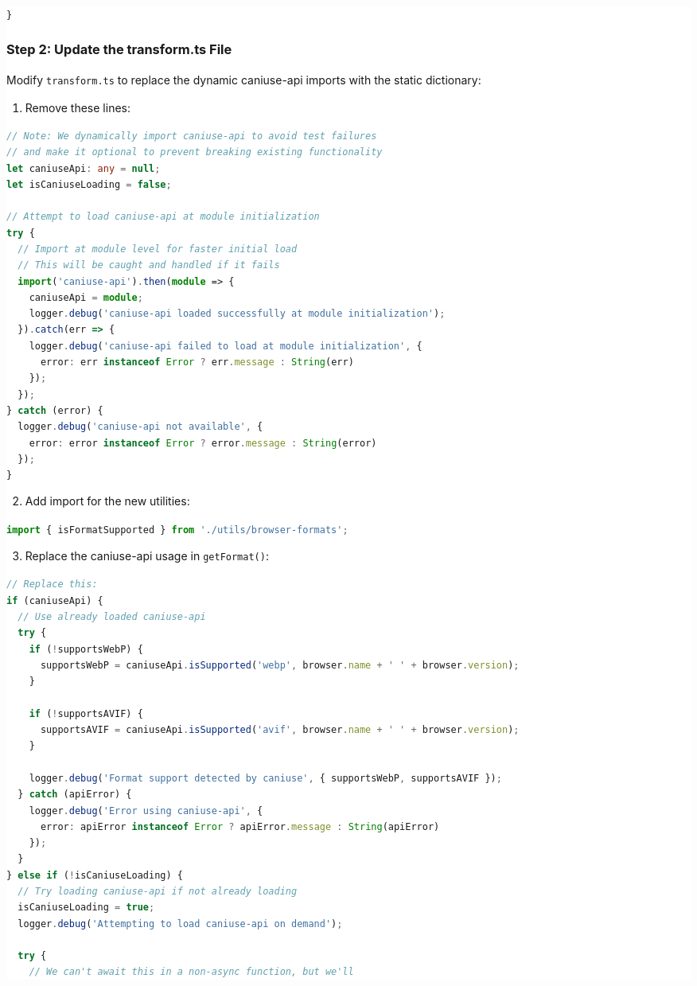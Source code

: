 ```typescript
}
```

### Step 2: Update the transform.ts File

Modify `transform.ts` to replace the dynamic caniuse-api imports with the static dictionary:

1. Remove these lines:
```typescript
// Note: We dynamically import caniuse-api to avoid test failures
// and make it optional to prevent breaking existing functionality
let caniuseApi: any = null;
let isCaniuseLoading = false;

// Attempt to load caniuse-api at module initialization
try {
  // Import at module level for faster initial load
  // This will be caught and handled if it fails
  import('caniuse-api').then(module => {
    caniuseApi = module;
    logger.debug('caniuse-api loaded successfully at module initialization');
  }).catch(err => {
    logger.debug('caniuse-api failed to load at module initialization', { 
      error: err instanceof Error ? err.message : String(err) 
    });
  });
} catch (error) {
  logger.debug('caniuse-api not available', { 
    error: error instanceof Error ? error.message : String(error) 
  });
}
```

2. Add import for the new utilities:
```typescript
import { isFormatSupported } from './utils/browser-formats';
```

3. Replace the caniuse-api usage in `getFormat()`:
```typescript
// Replace this:
if (caniuseApi) {
  // Use already loaded caniuse-api
  try {
    if (!supportsWebP) {
      supportsWebP = caniuseApi.isSupported('webp', browser.name + ' ' + browser.version);
    }
    
    if (!supportsAVIF) {
      supportsAVIF = caniuseApi.isSupported('avif', browser.name + ' ' + browser.version);
    }
    
    logger.debug('Format support detected by caniuse', { supportsWebP, supportsAVIF });
  } catch (apiError) {
    logger.debug('Error using caniuse-api', { 
      error: apiError instanceof Error ? apiError.message : String(apiError) 
    });
  }
} else if (!isCaniuseLoading) {
  // Try loading caniuse-api if not already loading
  isCaniuseLoading = true;
  logger.debug('Attempting to load caniuse-api on demand');
  
  try {
    // We can't await this in a non-async function, but we'll
```
